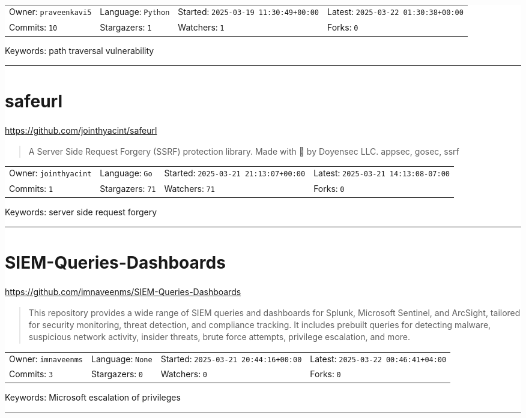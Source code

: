 <table><tr>
<tr><td>Owner: <code>praveenkavi5</code></td>
    <td>Language: <code>Python</code></td>
    <td>Started: <code>2025-03-19 11:30:49+00:00</code></td>
    <td>Latest: <code>2025-03-22 01:30:38+00:00</code></td></tr>
<tr><td>Commits: <code>10</code></td>
    <td>Stargazers: <code>1</code></td>
    <td>Watchers: <code>1</code></td>
    <td>Forks: <code>0</code></td></tr>
</table>
Keywords: path traversal vulnerability

---

# safeurl

https://github.com/jointhyacint/safeurl
<blockquote>
A Server Side Request Forgery (SSRF) protection library. Made with 🖤 by Doyensec LLC. appsec, gosec, ssrf
</blockquote>

<table><tr>
<tr><td>Owner: <code>jointhyacint</code></td>
    <td>Language: <code>Go</code></td>
    <td>Started: <code>2025-03-21 21:13:07+00:00</code></td>
    <td>Latest: <code>2025-03-21 14:13:08-07:00</code></td></tr>
<tr><td>Commits: <code>1</code></td>
    <td>Stargazers: <code>71</code></td>
    <td>Watchers: <code>71</code></td>
    <td>Forks: <code>0</code></td></tr>
</table>
Keywords: server side request forgery

---

# SIEM-Queries-Dashboards

https://github.com/imnaveenms/SIEM-Queries-Dashboards
<blockquote>
This repository provides a wide range of SIEM queries and dashboards for Splunk, Microsoft Sentinel, and ArcSight, tailored for security monitoring, threat detection, and compliance tracking. It includes prebuilt queries for detecting malware, suspicious network activity, insider threats, brute force attempts, privilege escalation, and more. 
</blockquote>

<table><tr>
<tr><td>Owner: <code>imnaveenms</code></td>
    <td>Language: <code>None</code></td>
    <td>Started: <code>2025-03-21 20:44:16+00:00</code></td>
    <td>Latest: <code>2025-03-22 00:46:41+04:00</code></td></tr>
<tr><td>Commits: <code>3</code></td>
    <td>Stargazers: <code>0</code></td>
    <td>Watchers: <code>0</code></td>
    <td>Forks: <code>0</code></td></tr>
</table>
Keywords: Microsoft escalation of privileges

---